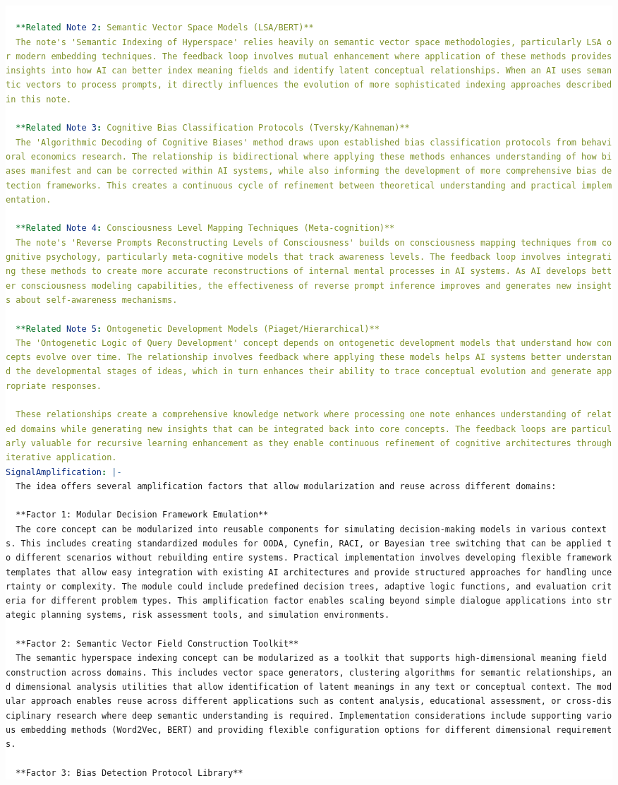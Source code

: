 ```yaml

  **Related Note 2: Semantic Vector Space Models (LSA/BERT)**
  The note's 'Semantic Indexing of Hyperspace' relies heavily on semantic vector space methodologies, particularly LSA or modern embedding techniques. The feedback loop involves mutual enhancement where application of these methods provides insights into how AI can better index meaning fields and identify latent conceptual relationships. When an AI uses semantic vectors to process prompts, it directly influences the evolution of more sophisticated indexing approaches described in this note.

  **Related Note 3: Cognitive Bias Classification Protocols (Tversky/Kahneman)**
  The 'Algorithmic Decoding of Cognitive Biases' method draws upon established bias classification protocols from behavioral economics research. The relationship is bidirectional where applying these methods enhances understanding of how biases manifest and can be corrected within AI systems, while also informing the development of more comprehensive bias detection frameworks. This creates a continuous cycle of refinement between theoretical understanding and practical implementation.

  **Related Note 4: Consciousness Level Mapping Techniques (Meta-cognition)**
  The note's 'Reverse Prompts Reconstructing Levels of Consciousness' builds on consciousness mapping techniques from cognitive psychology, particularly meta-cognitive models that track awareness levels. The feedback loop involves integrating these methods to create more accurate reconstructions of internal mental processes in AI systems. As AI develops better consciousness modeling capabilities, the effectiveness of reverse prompt inference improves and generates new insights about self-awareness mechanisms.

  **Related Note 5: Ontogenetic Development Models (Piaget/Hierarchical)**
  The 'Ontogenetic Logic of Query Development' concept depends on ontogenetic development models that understand how concepts evolve over time. The relationship involves feedback where applying these models helps AI systems better understand the developmental stages of ideas, which in turn enhances their ability to trace conceptual evolution and generate appropriate responses.

  These relationships create a comprehensive knowledge network where processing one note enhances understanding of related domains while generating new insights that can be integrated back into core concepts. The feedback loops are particularly valuable for recursive learning enhancement as they enable continuous refinement of cognitive architectures through iterative application.
SignalAmplification: |-
  The idea offers several amplification factors that allow modularization and reuse across different domains:

  **Factor 1: Modular Decision Framework Emulation**
  The core concept can be modularized into reusable components for simulating decision-making models in various contexts. This includes creating standardized modules for OODA, Cynefin, RACI, or Bayesian tree switching that can be applied to different scenarios without rebuilding entire systems. Practical implementation involves developing flexible framework templates that allow easy integration with existing AI architectures and provide structured approaches for handling uncertainty or complexity. The module could include predefined decision trees, adaptive logic functions, and evaluation criteria for different problem types. This amplification factor enables scaling beyond simple dialogue applications into strategic planning systems, risk assessment tools, and simulation environments.

  **Factor 2: Semantic Vector Field Construction Toolkit**
  The semantic hyperspace indexing concept can be modularized as a toolkit that supports high-dimensional meaning field construction across domains. This includes vector space generators, clustering algorithms for semantic relationships, and dimensional analysis utilities that allow identification of latent meanings in any text or conceptual context. The modular approach enables reuse across different applications such as content analysis, educational assessment, or cross-disciplinary research where deep semantic understanding is required. Implementation considerations include supporting various embedding methods (Word2Vec, BERT) and providing flexible configuration options for different dimensional requirements.

  **Factor 3: Bias Detection Protocol Library**
```